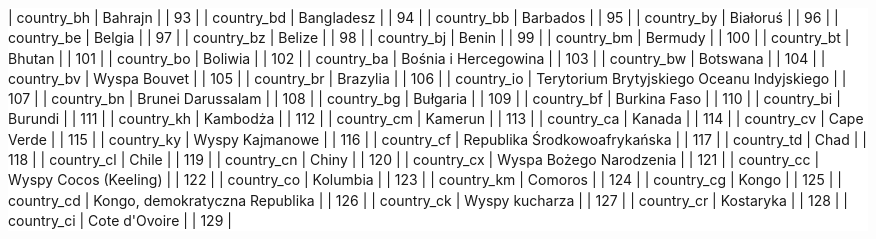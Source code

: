 | country_bh | Bahrajn |  | 93 |
| country_bd | Bangladesz |  | 94 |
| country_bb | Barbados |  | 95 |
| country_by | Białoruś |  | 96 |
| country_be | Belgia |  | 97 |
| country_bz | Belize |  | 98 |
| country_bj | Benin |  | 99 |
| country_bm | Bermudy |  | 100 |
| country_bt | Bhutan |  | 101 |
| country_bo | Boliwia |  | 102 |
| country_ba | Bośnia i Hercegowina |  | 103 |
| country_bw | Botswana |  | 104 |
| country_bv | Wyspa Bouvet |  | 105 |
| country_br | Brazylia |  | 106 |
| country_io | Terytorium Brytyjskiego Oceanu Indyjskiego |  | 107 |
| country_bn | Brunei Darussalam |  | 108 |
| country_bg | Bułgaria |  | 109 |
| country_bf | Burkina Faso |  | 110 |
| country_bi | Burundi |  | 111 |
| country_kh | Kambodża |  | 112 |
| country_cm | Kamerun |  | 113 |
| country_ca | Kanada |  | 114 |
| country_cv | Cape Verde |  | 115 |
| country_ky | Wyspy Kajmanowe |  | 116 |
| country_cf | Republika Środkowoafrykańska |  | 117 |
| country_td | Chad |  | 118 |
| country_cl | Chile |  | 119 |
| country_cn | Chiny |  | 120 |
| country_cx | Wyspa Bożego Narodzenia |  | 121 |
| country_cc | Wyspy Cocos (Keeling) |  | 122 |
| country_co | Kolumbia |  | 123 |
| country_km | Comoros |  | 124 |
| country_cg | Kongo |  | 125 |
| country_cd | Kongo, demokratyczna Republika |  | 126 |
| country_ck | Wyspy kucharza |  | 127 |
| country_cr | Kostaryka |  | 128 |
| country_ci | Cote d'Ovoire |  | 129 |